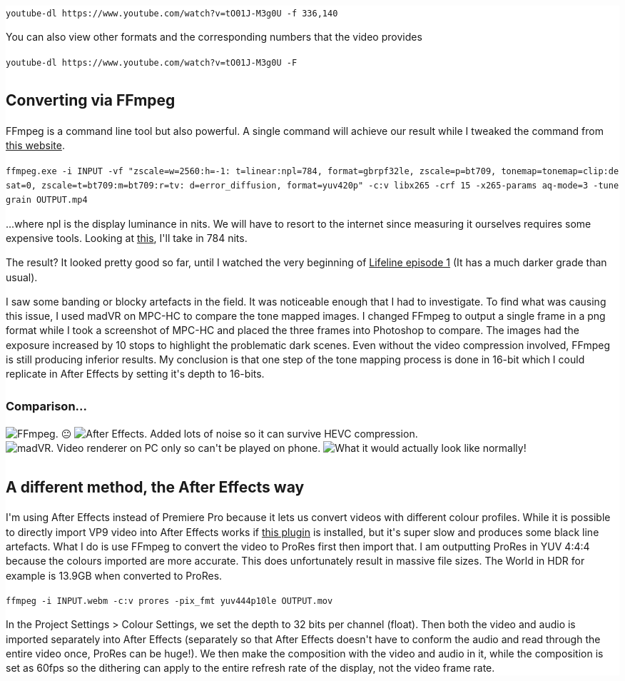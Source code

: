 `youtube-dl https://www.youtube.com/watch?v=tO01J-M3g0U -f 336,140`

You can also view other formats and the corresponding numbers that the video provides

`youtube-dl https://www.youtube.com/watch?v=tO01J-M3g0U -F`

## Converting via FFmpeg

FFmpeg is a command line tool but also powerful. A single command will achieve our result while I tweaked the command from [this website](https://stevens.li/guides/video/converting-hdr-to-sdr-with-ffmpeg/).


`ffmpeg.exe -i INPUT -vf "zscale=w=2560:h=-1: t=linear:npl=784, format=gbrpf32le, zscale=p=bt709, tonemap=tonemap=clip:desat=0, zscale=t=bt709:m=bt709:r=tv: d=error_diffusion, format=yuv420p" -c:v libx265 -crf 15 -x265-params aq-mode=3 -tune grain OUTPUT.mp4`

...where npl is the display luminance in nits. We will have to resort to the internet since measuring it ourselves requires some expensive tools. Looking at [this](http://www.displaymate.com/Galaxy_S6_ShootOut_1.htm), I'll take in 784 nits.

The result? It looked pretty good so far, until I watched the very beginning of [Lifeline episode 1](https://www.youtube.com/watch?v=Ru4zkxNuJ_I) (It has a much darker grade than usual).

I saw some banding or blocky artefacts in the field. It was noticeable enough that I had to investigate. To find what was causing this issue, I used madVR on MPC-HC to compare the tone mapped images. I changed FFmpeg to output a single frame in a png format while I took a screenshot of MPC-HC and placed the three frames into Photoshop to compare. The images had the exposure increased by 10 stops to highlight the problematic dark scenes. Even without the video compression involved, FFmpeg is still producing inferior results.
My conclusion is that one step of the tone mapping process is done in 16-bit which I could replicate in After Effects by setting it's depth to 16-bits.


### Comparison...


![](img/hdr/ffmpeg.jpg?classes=caption "FFmpeg. 😐")
![](img/hdr/AE.jpg?classes=caption "After Effects. Added lots of noise so it can survive HEVC compression.")
![](img/hdr/madVR.jpg?classes=caption "madVR. Video renderer on PC only so can't be played on phone.")
![](img/hdr/Normal.jpg?classes=caption "What it would actually look like normally!")

## A different method, the After Effects way
I'm using After Effects instead of Premiere Pro because it lets us convert videos with different colour profiles. While it is possible to directly import VP9 video into After Effects works if [this plugin](https://www.fnordware.com/WebM/) is installed, but it's super slow and produces some black line artefacts. What I do is use FFmpeg to convert the video to ProRes first then import that. I am outputting ProRes in YUV 4:4:4 because the colours imported are more accurate. This does unfortunately result in massive file sizes. The World in HDR for example is 13.9GB when converted to ProRes.

`ffmpeg -i INPUT.webm -c:v prores -pix_fmt yuv444p10le OUTPUT.mov`

In the Project Settings > Colour Settings, we set the depth to 32 bits per channel (float). Then both the video and audio is imported separately into After Effects (separately so that After Effects doesn't have to conform the audio and read through the entire video once, ProRes can be huge!). We then make the composition with the video and audio in it, while the composition is set as 60fps so the dithering can apply to the entire refresh rate of the display, not the video frame rate.
